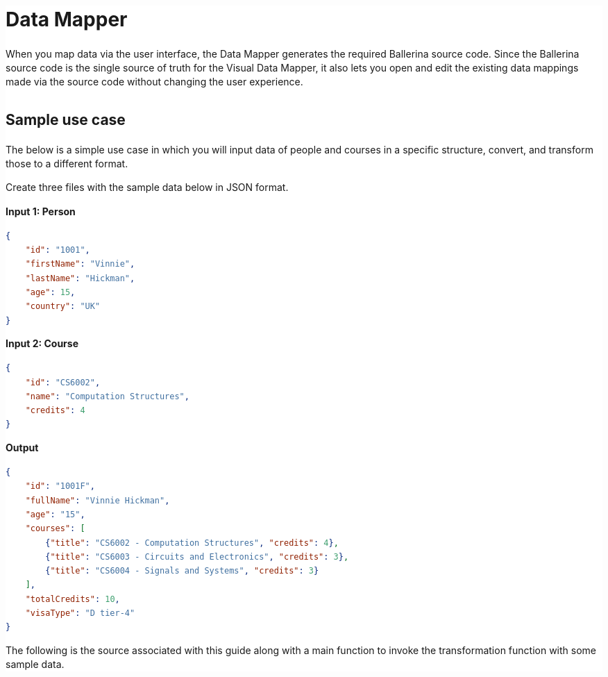 # Data Mapper

When you map data via the user interface, the Data Mapper generates the required Ballerina source code. Since the Ballerina source code is the single source of truth for the Visual Data Mapper, it also lets you open and edit the existing data mappings made via the source code without changing the user experience.

## Sample use case

The below is a simple use case in which you will input data of people and courses in a specific structure, convert, and transform those to a different format.

Create three files with the sample data below in JSON format.

**Input 1: Person**

```json
{
    "id": "1001",
    "firstName": "Vinnie",
    "lastName": "Hickman",
    "age": 15,
    "country": "UK"
}
```

**Input 2: Course**

```json
{
    "id": "CS6002",
    "name": "Computation Structures",
    "credits": 4
}
```

**Output**

```json
{
    "id": "1001F",
    "fullName": "Vinnie Hickman",
    "age": "15",
    "courses": [
        {"title": "CS6002 - Computation Structures", "credits": 4},
        {"title": "CS6003 - Circuits and Electronics", "credits": 3},
        {"title": "CS6004 - Signals and Systems", "credits": 3}
    ],
    "totalCredits": 10,
    "visaType": "D tier-4"
}
```

The following is the source associated with this guide along with a main function to invoke the transformation function with some sample data.
